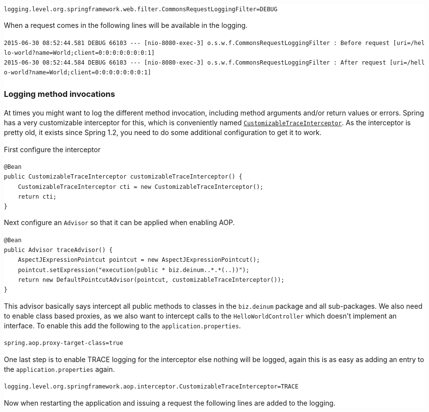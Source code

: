     
    logging.level.org.springframework.web.filter.CommonsRequestLoggingFilter=DEBUG


When a request comes in the following lines will be available in the logging.

    
    2015-06-30 08:52:44.581 DEBUG 66103 --- [nio-8080-exec-3] o.s.w.f.CommonsRequestLoggingFilter : Before request [uri=/hello-world?name=World;client=0:0:0:0:0:0:0:1]
    2015-06-30 08:52:44.584 DEBUG 66103 --- [nio-8080-exec-3] o.s.w.f.CommonsRequestLoggingFilter : After request [uri=/hello-world?name=World;client=0:0:0:0:0:0:0:1]
    




### Logging method invocations


At times you might want to log the different method invocation, including method arguments and/or return values or errors. Spring has a very customizable interceptor for this, which is conveniently named [`CustomizableTraceInterceptor`](http://docs.spring.io/autorepo/docs/spring/current/javadoc-api/org/springframework/aop/interceptor/CustomizableTraceInterceptor.html). As the interceptor is pretty old, it exists since Spring 1.2, you need to do some additional configuration to get it to work.

First configure the interceptor

    
    @Bean
    public CustomizableTraceInterceptor customizableTraceInterceptor() {
        CustomizableTraceInterceptor cti = new CustomizableTraceInterceptor();
        return cti;
    }


Next configure an `Advisor` so that it can be applied when enabling AOP.

    
    @Bean
    public Advisor traceAdvisor() {
        AspectJExpressionPointcut pointcut = new AspectJExpressionPointcut();
        pointcut.setExpression("execution(public * biz.deinum..*.*(..))");
        return new DefaultPointcutAdvisor(pointcut, customizableTraceInterceptor());
    }


This advisor basically says intercept all public methods to classes in the `biz.deinum` package and all sub-packages. We also need to enable class based proxies, as we also want to intercept calls to the `HelloWorldController` which doesn't implement an interface. To enable this add the following to the `application.properties`.

    
    spring.aop.proxy-target-class=true
    


One last step is to enable TRACE logging for the interceptor else nothing will be logged, again this is as easy as adding an entry to the `application.properties` again.

    
    logging.level.org.springframework.aop.interceptor.CustomizableTraceInterceptor=TRACE


Now when restarting the application and issuing a request the following lines are added to the logging.

